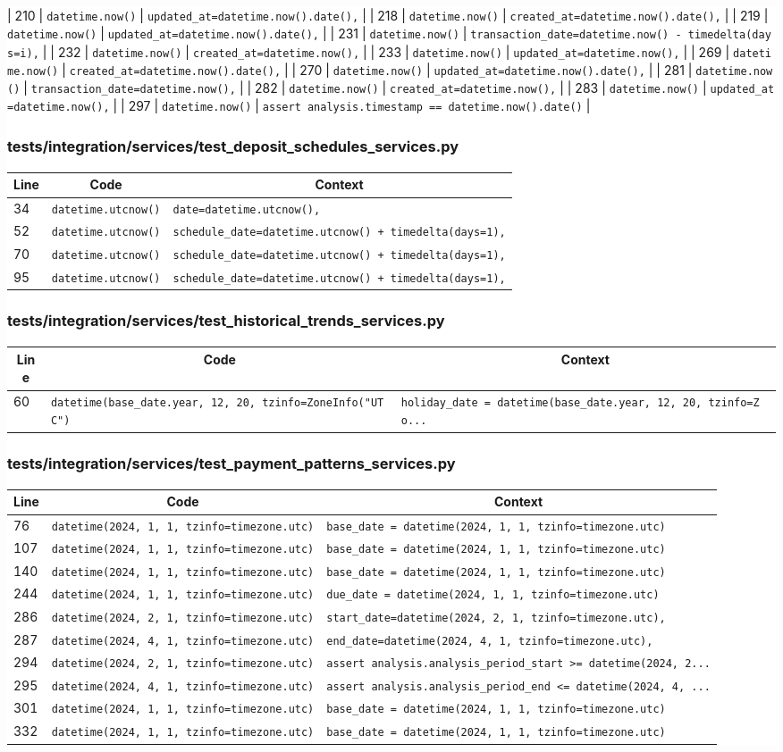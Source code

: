 | 210 | `datetime.now()` | `updated_at=datetime.now().date(),` |
| 218 | `datetime.now()` | `created_at=datetime.now().date(),` |
| 219 | `datetime.now()` | `updated_at=datetime.now().date(),` |
| 231 | `datetime.now()` | `transaction_date=datetime.now() - timedelta(days=i),` |
| 232 | `datetime.now()` | `created_at=datetime.now(),` |
| 233 | `datetime.now()` | `updated_at=datetime.now(),` |
| 269 | `datetime.now()` | `created_at=datetime.now().date(),` |
| 270 | `datetime.now()` | `updated_at=datetime.now().date(),` |
| 281 | `datetime.now()` | `transaction_date=datetime.now(),` |
| 282 | `datetime.now()` | `created_at=datetime.now(),` |
| 283 | `datetime.now()` | `updated_at=datetime.now(),` |
| 297 | `datetime.now()` | `assert analysis.timestamp == datetime.now().date()` |

### tests/integration/services/test_deposit_schedules_services.py

| Line | Code | Context |
|------|------|--------|
| 34 | `datetime.utcnow()` | `date=datetime.utcnow(),` |
| 52 | `datetime.utcnow()` | `schedule_date=datetime.utcnow() + timedelta(days=1),` |
| 70 | `datetime.utcnow()` | `schedule_date=datetime.utcnow() + timedelta(days=1),` |
| 95 | `datetime.utcnow()` | `schedule_date=datetime.utcnow() + timedelta(days=1),` |

### tests/integration/services/test_historical_trends_services.py

| Line | Code | Context |
|------|------|--------|
| 60 | `datetime(base_date.year, 12, 20, tzinfo=ZoneInfo("UTC")` | `holiday_date = datetime(base_date.year, 12, 20, tzinfo=Zo...` |

### tests/integration/services/test_payment_patterns_services.py

| Line | Code | Context |
|------|------|--------|
| 76 | `datetime(2024, 1, 1, tzinfo=timezone.utc)` | `base_date = datetime(2024, 1, 1, tzinfo=timezone.utc)` |
| 107 | `datetime(2024, 1, 1, tzinfo=timezone.utc)` | `base_date = datetime(2024, 1, 1, tzinfo=timezone.utc)` |
| 140 | `datetime(2024, 1, 1, tzinfo=timezone.utc)` | `base_date = datetime(2024, 1, 1, tzinfo=timezone.utc)` |
| 244 | `datetime(2024, 1, 1, tzinfo=timezone.utc)` | `due_date = datetime(2024, 1, 1, tzinfo=timezone.utc)` |
| 286 | `datetime(2024, 2, 1, tzinfo=timezone.utc)` | `start_date=datetime(2024, 2, 1, tzinfo=timezone.utc),` |
| 287 | `datetime(2024, 4, 1, tzinfo=timezone.utc)` | `end_date=datetime(2024, 4, 1, tzinfo=timezone.utc),` |
| 294 | `datetime(2024, 2, 1, tzinfo=timezone.utc)` | `assert analysis.analysis_period_start >= datetime(2024, 2...` |
| 295 | `datetime(2024, 4, 1, tzinfo=timezone.utc)` | `assert analysis.analysis_period_end <= datetime(2024, 4, ...` |
| 301 | `datetime(2024, 1, 1, tzinfo=timezone.utc)` | `base_date = datetime(2024, 1, 1, tzinfo=timezone.utc)` |
| 332 | `datetime(2024, 1, 1, tzinfo=timezone.utc)` | `base_date = datetime(2024, 1, 1, tzinfo=timezone.utc)` |